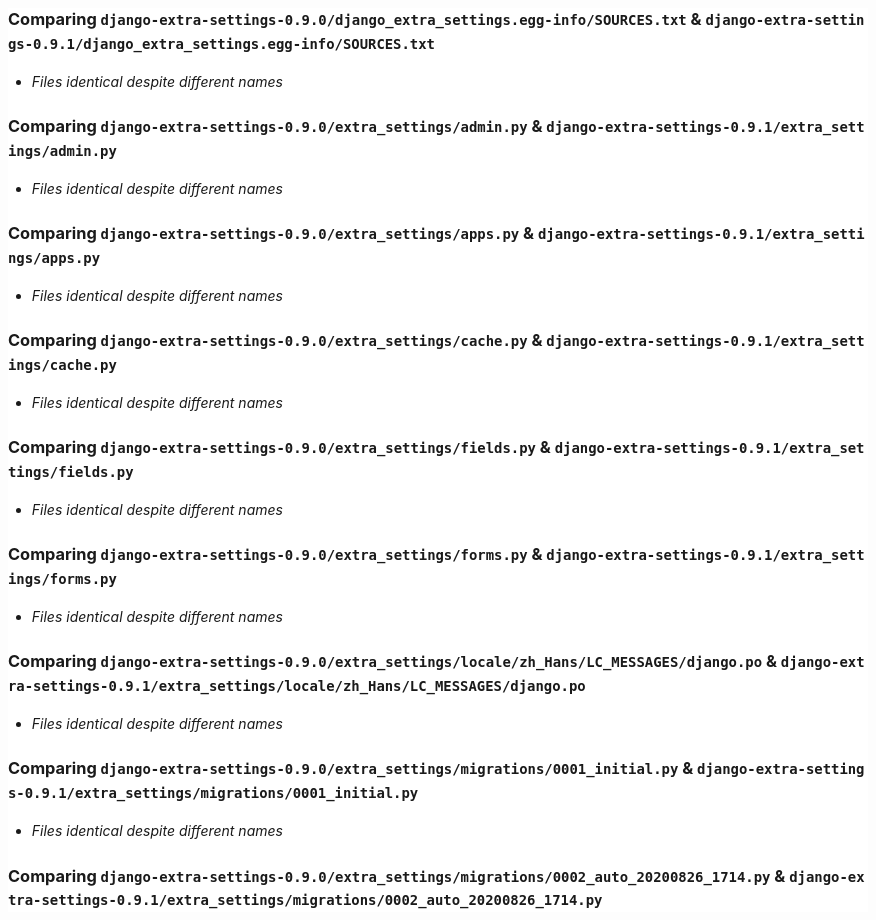 ### Comparing `django-extra-settings-0.9.0/django_extra_settings.egg-info/SOURCES.txt` & `django-extra-settings-0.9.1/django_extra_settings.egg-info/SOURCES.txt`

 * *Files identical despite different names*

### Comparing `django-extra-settings-0.9.0/extra_settings/admin.py` & `django-extra-settings-0.9.1/extra_settings/admin.py`

 * *Files identical despite different names*

### Comparing `django-extra-settings-0.9.0/extra_settings/apps.py` & `django-extra-settings-0.9.1/extra_settings/apps.py`

 * *Files identical despite different names*

### Comparing `django-extra-settings-0.9.0/extra_settings/cache.py` & `django-extra-settings-0.9.1/extra_settings/cache.py`

 * *Files identical despite different names*

### Comparing `django-extra-settings-0.9.0/extra_settings/fields.py` & `django-extra-settings-0.9.1/extra_settings/fields.py`

 * *Files identical despite different names*

### Comparing `django-extra-settings-0.9.0/extra_settings/forms.py` & `django-extra-settings-0.9.1/extra_settings/forms.py`

 * *Files identical despite different names*

### Comparing `django-extra-settings-0.9.0/extra_settings/locale/zh_Hans/LC_MESSAGES/django.po` & `django-extra-settings-0.9.1/extra_settings/locale/zh_Hans/LC_MESSAGES/django.po`

 * *Files identical despite different names*

### Comparing `django-extra-settings-0.9.0/extra_settings/migrations/0001_initial.py` & `django-extra-settings-0.9.1/extra_settings/migrations/0001_initial.py`

 * *Files identical despite different names*

### Comparing `django-extra-settings-0.9.0/extra_settings/migrations/0002_auto_20200826_1714.py` & `django-extra-settings-0.9.1/extra_settings/migrations/0002_auto_20200826_1714.py`
